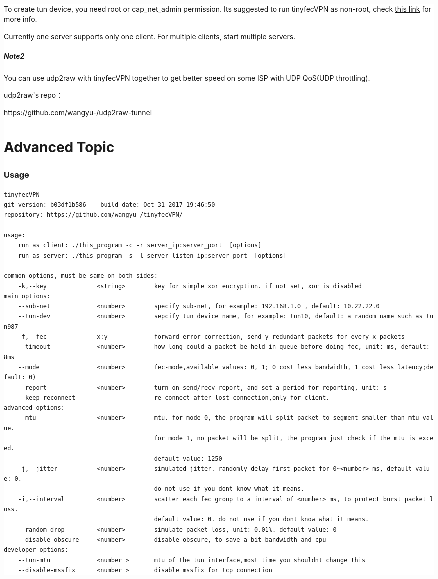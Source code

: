 To create tun device, you need root or cap_net_admin permission. Its suggested to run tinyfecVPN as non-root, check [this link](https://github.com/wangyu-/tinyfecVPN/wiki/run-tinyfecVPN-as-non-root) for more info.

Currently one server supports only one client. For multiple clients, start multiple servers. 

##### Note2

You can use udp2raw with tinyfecVPN together to get better speed on some ISP with UDP QoS(UDP throttling).

udp2raw's repo：

https://github.com/wangyu-/udp2raw-tunnel

# Advanced Topic

### Usage
```
tinyfecVPN
git version: b03df1b586    build date: Oct 31 2017 19:46:50
repository: https://github.com/wangyu-/tinyfecVPN/

usage:
    run as client: ./this_program -c -r server_ip:server_port  [options]
    run as server: ./this_program -s -l server_listen_ip:server_port  [options]

common options, must be same on both sides:
    -k,--key              <string>        key for simple xor encryption. if not set, xor is disabled
main options:
    --sub-net             <number>        specify sub-net, for example: 192.168.1.0 , default: 10.22.22.0
    --tun-dev             <number>        sepcify tun device name, for example: tun10, default: a random name such as tun987
    -f,--fec              x:y             forward error correction, send y redundant packets for every x packets
    --timeout             <number>        how long could a packet be held in queue before doing fec, unit: ms, default: 8ms
    --mode                <number>        fec-mode,available values: 0, 1; 0 cost less bandwidth, 1 cost less latency;default: 0)
    --report              <number>        turn on send/recv report, and set a period for reporting, unit: s
    --keep-reconnect                      re-connect after lost connection,only for client.
advanced options:
    --mtu                 <number>        mtu. for mode 0, the program will split packet to segment smaller than mtu_value.
                                          for mode 1, no packet will be split, the program just check if the mtu is exceed.
                                          default value: 1250
    -j,--jitter           <number>        simulated jitter. randomly delay first packet for 0~<number> ms, default value: 0.
                                          do not use if you dont know what it means.
    -i,--interval         <number>        scatter each fec group to a interval of <number> ms, to protect burst packet loss.
                                          default value: 0. do not use if you dont know what it means.
    --random-drop         <number>        simulate packet loss, unit: 0.01%. default value: 0
    --disable-obscure     <number>        disable obscure, to save a bit bandwidth and cpu
developer options:
    --tun-mtu             <number >       mtu of the tun interface,most time you shouldnt change this
    --disable-mssfix      <number >       disable mssfix for tcp connection
```